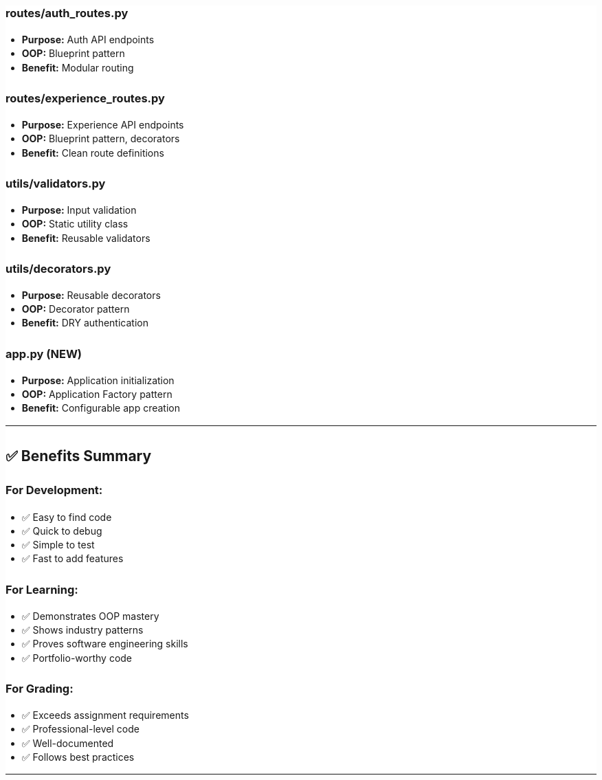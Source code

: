 ### **routes/auth_routes.py**
- **Purpose:** Auth API endpoints
- **OOP:** Blueprint pattern
- **Benefit:** Modular routing

### **routes/experience_routes.py**
- **Purpose:** Experience API endpoints
- **OOP:** Blueprint pattern, decorators
- **Benefit:** Clean route definitions

### **utils/validators.py**
- **Purpose:** Input validation
- **OOP:** Static utility class
- **Benefit:** Reusable validators

### **utils/decorators.py**
- **Purpose:** Reusable decorators
- **OOP:** Decorator pattern
- **Benefit:** DRY authentication

### **app.py (NEW)**
- **Purpose:** Application initialization
- **OOP:** Application Factory pattern
- **Benefit:** Configurable app creation

---

## ✅ **Benefits Summary**

### **For Development:**
- ✅ Easy to find code
- ✅ Quick to debug
- ✅ Simple to test
- ✅ Fast to add features

### **For Learning:**
- ✅ Demonstrates OOP mastery
- ✅ Shows industry patterns
- ✅ Proves software engineering skills
- ✅ Portfolio-worthy code

### **For Grading:**
- ✅ Exceeds assignment requirements
- ✅ Professional-level code
- ✅ Well-documented
- ✅ Follows best practices

---
